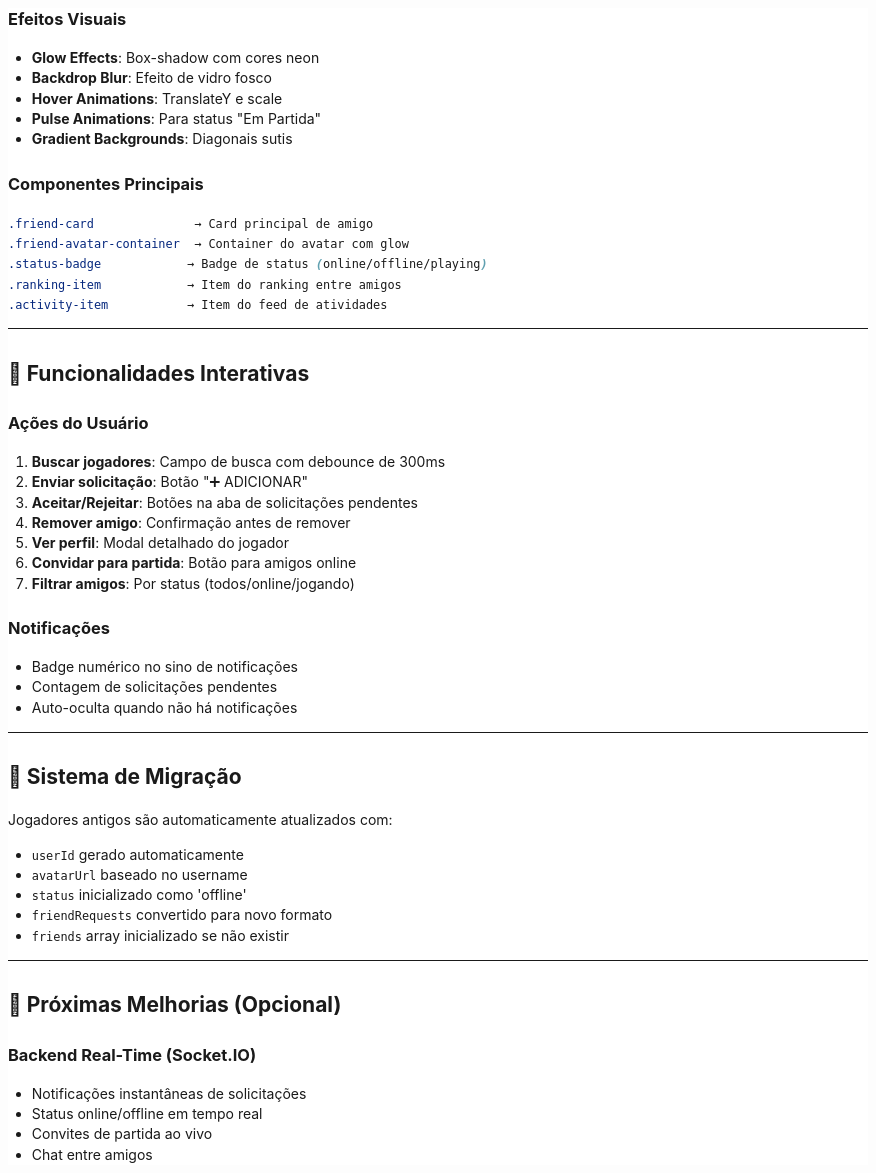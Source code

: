 ### Efeitos Visuais
- **Glow Effects**: Box-shadow com cores neon
- **Backdrop Blur**: Efeito de vidro fosco
- **Hover Animations**: TranslateY e scale
- **Pulse Animations**: Para status "Em Partida"
- **Gradient Backgrounds**: Diagonais sutis

### Componentes Principais
```css
.friend-card              → Card principal de amigo
.friend-avatar-container  → Container do avatar com glow
.status-badge            → Badge de status (online/offline/playing)
.ranking-item            → Item do ranking entre amigos
.activity-item           → Item do feed de atividades
```

---

## 📱 Funcionalidades Interativas

### Ações do Usuário
1. **Buscar jogadores**: Campo de busca com debounce de 300ms
2. **Enviar solicitação**: Botão "➕ ADICIONAR"
3. **Aceitar/Rejeitar**: Botões na aba de solicitações pendentes
4. **Remover amigo**: Confirmação antes de remover
5. **Ver perfil**: Modal detalhado do jogador
6. **Convidar para partida**: Botão para amigos online
7. **Filtrar amigos**: Por status (todos/online/jogando)

### Notificações
- Badge numérico no sino de notificações
- Contagem de solicitações pendentes
- Auto-oculta quando não há notificações

---

## 🔄 Sistema de Migração

Jogadores antigos são automaticamente atualizados com:
- `userId` gerado automaticamente
- `avatarUrl` baseado no username
- `status` inicializado como 'offline'
- `friendRequests` convertido para novo formato
- `friends` array inicializado se não existir

---

## 🚀 Próximas Melhorias (Opcional)

### Backend Real-Time (Socket.IO)
- Notificações instantâneas de solicitações
- Status online/offline em tempo real
- Convites de partida ao vivo
- Chat entre amigos
